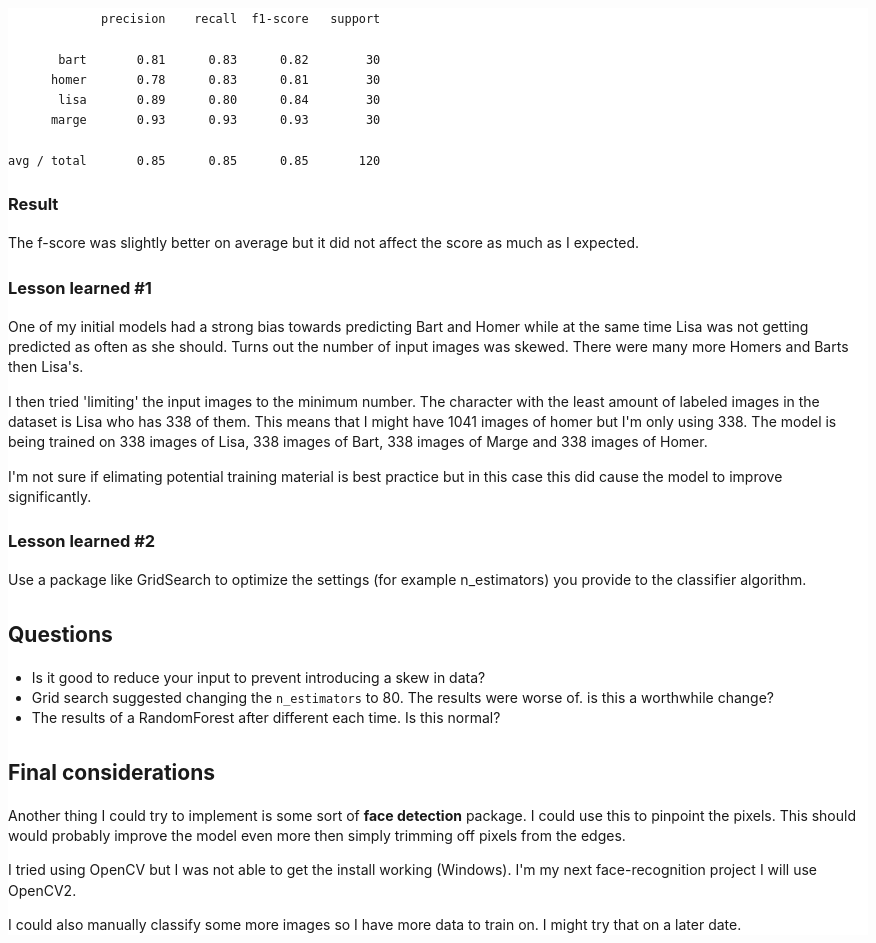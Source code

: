                  precision    recall  f1-score   support
    
           bart       0.81      0.83      0.82        30
          homer       0.78      0.83      0.81        30
           lisa       0.89      0.80      0.84        30
          marge       0.93      0.93      0.93        30
    
    avg / total       0.85      0.85      0.85       120
    
    

### Result

The f-score was slightly better on average but it did not affect the score as much as I expected.

### Lesson learned #1

One of my initial models had a strong bias towards predicting Bart and Homer while at the same time Lisa was not getting predicted as often as she should. Turns out the number of input images was skewed. There were many more Homers and Barts then Lisa's. 

I then tried 'limiting' the input images to the minimum number. The character with the least amount of labeled images in the dataset is Lisa who has 338 of them. This means that I might have 1041 images of homer but I'm only using 338. The model is being trained on 338 images of Lisa, 338 images of Bart, 338 images of Marge and 338 images of Homer. 

I'm not sure if elimating potential training material is best practice but in this case this did cause the model to improve significantly.

### Lesson learned #2

Use a package like GridSearch to optimize the settings (for example n_estimators) you provide to the classifier algorithm. 


## Questions

* Is it good to reduce your input to prevent introducing a skew in data?
* Grid search suggested changing the `n_estimators` to 80. The results were worse of. is this a worthwhile change?
* The results of a RandomForest after different each time. Is this normal?

## Final considerations

Another thing I could try to implement is some sort of **face detection** package. I could use this to pinpoint the pixels. This should would probably improve the model even more then simply trimming off pixels from the edges.

I tried using OpenCV but I was not able to get the install working (Windows). I'm my next face-recognition project I will use OpenCV2.

I could also manually classify some more images so I have more data to train on. I might try that on a later date.


```python

```
